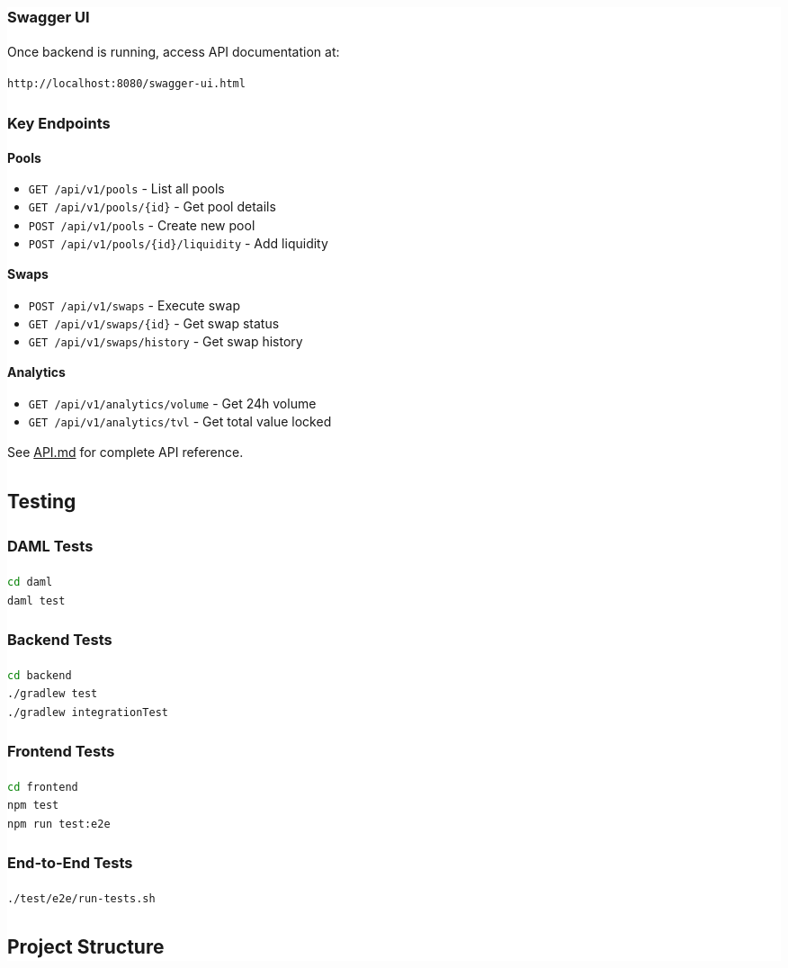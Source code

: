 ### Swagger UI
Once backend is running, access API documentation at:
```
http://localhost:8080/swagger-ui.html
```

### Key Endpoints

**Pools**
- `GET /api/v1/pools` - List all pools
- `GET /api/v1/pools/{id}` - Get pool details
- `POST /api/v1/pools` - Create new pool
- `POST /api/v1/pools/{id}/liquidity` - Add liquidity

**Swaps**
- `POST /api/v1/swaps` - Execute swap
- `GET /api/v1/swaps/{id}` - Get swap status
- `GET /api/v1/swaps/history` - Get swap history

**Analytics**
- `GET /api/v1/analytics/volume` - Get 24h volume
- `GET /api/v1/analytics/tvl` - Get total value locked

See [API.md](docs/API.md) for complete API reference.

## Testing

### DAML Tests
```bash
cd daml
daml test
```

### Backend Tests
```bash
cd backend
./gradlew test
./gradlew integrationTest
```

### Frontend Tests
```bash
cd frontend
npm test
npm run test:e2e
```

### End-to-End Tests
```bash
./test/e2e/run-tests.sh
```

## Project Structure
